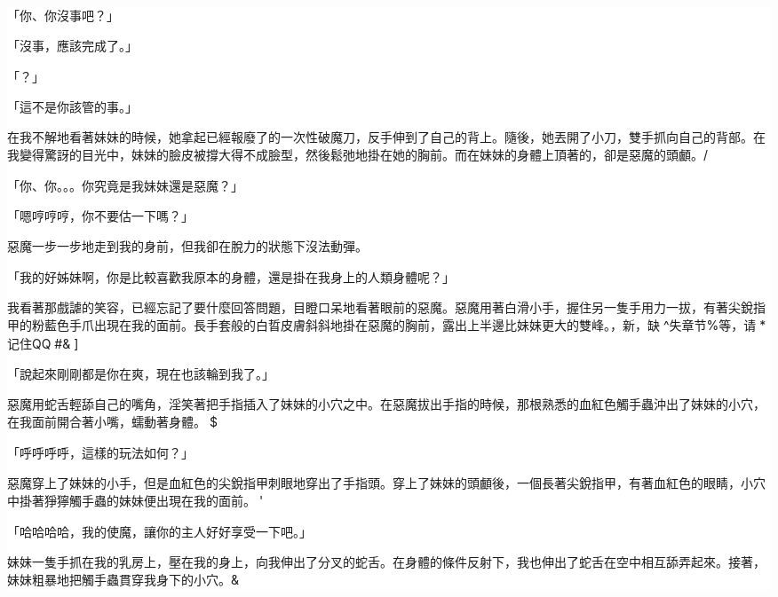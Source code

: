 

「你、你沒事吧？」





「沒事，應該完成了。」



「？」



「這不是你該管的事。」



在我不解地看著妹妹的時候，她拿起已經報廢了的一次性破魔刀，反手伸到了自己的背上。隨後，她丟開了小刀，雙手抓向自己的背部。在我變得驚訝的目光中，妹妹的臉皮被撐大得不成臉型，然後鬆弛地掛在她的胸前。而在妹妹的身體上頂著的，卻是惡魔的頭顱。/



「你、你。。。你究竟是我妹妹還是惡魔？」



「嗯哼哼哼，你不要估一下嗎？」





惡魔一步一步地走到我的身前，但我卻在脫力的狀態下沒法動彈。





「我的好姊妹啊，你是比較喜歡我原本的身體，還是掛在我身上的人類身體呢？」





我看著那戲謔的笑容，已經忘記了要什麼回答問題，目瞪口呆地看著眼前的惡魔。惡魔用著白滑小手，握住另一隻手用力一拔，有著尖銳指甲的粉藍色手爪出現在我的面前。長手套般的白晢皮膚斜斜地掛在惡魔的胸前，露出上半邊比妹妹更大的雙峰。，新，缺 ^失章节%等，请 *记住QQ #& ]



「說起來剛剛都是你在爽，現在也該輪到我了。」



惡魔用蛇舌輕舔自己的嘴角，淫笑著把手指插入了妹妹的小穴之中。在惡魔拔出手指的時候，那根熟悉的血紅色觸手蟲沖出了妹妹的小穴，在我面前開合著小嘴，蠕動著身體。 $



「呼呼呼呼，這樣的玩法如何？」





惡魔穿上了妹妹的小手，但是血紅色的尖銳指甲刺眼地穿出了手指頭。穿上了妹妹的頭顱後，一個長著尖銳指甲，有著血紅色的眼睛，小穴中掛著猙獰觸手蟲的妹妹便出現在我的面前。 '



「哈哈哈哈，我的使魔，讓你的主人好好享受一下吧。」



妹妹一隻手抓在我的乳房上，壓在我的身上，向我伸出了分叉的蛇舌。在身體的條件反射下，我也伸出了蛇舌在空中相互舔弄起來。接著，妹妹粗暴地把觸手蟲貫穿我身下的小穴。&


